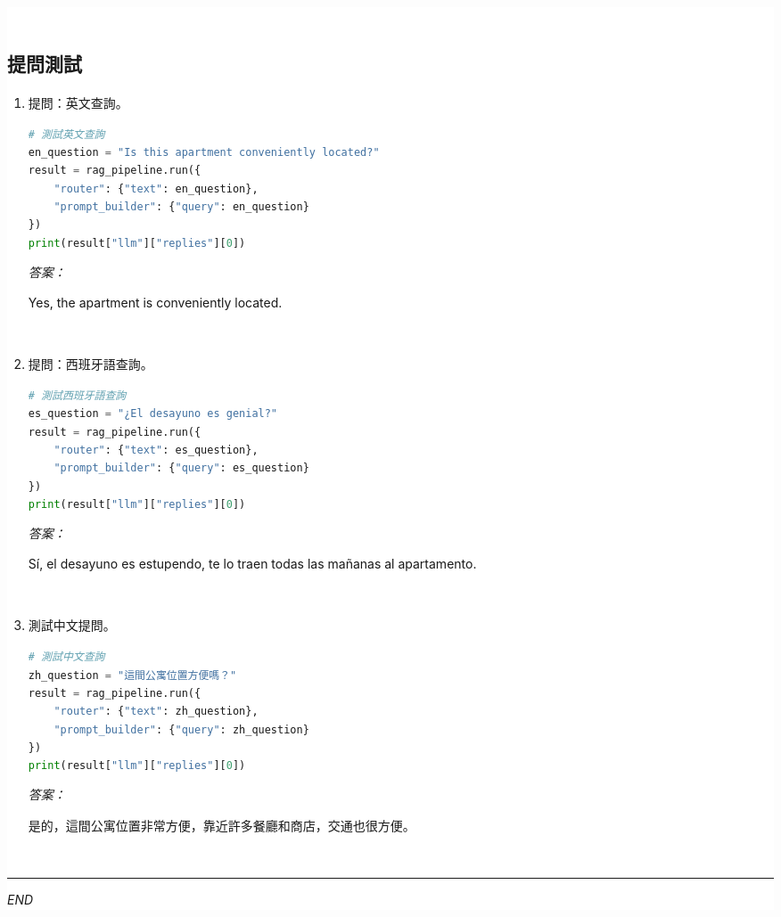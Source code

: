 <br>

## 提問測試

1. 提問：英文查詢。

    ```python
    # 測試英文查詢
    en_question = "Is this apartment conveniently located?"
    result = rag_pipeline.run({
        "router": {"text": en_question},
        "prompt_builder": {"query": en_question}
    })
    print(result["llm"]["replies"][0])
    ```
    
    _答案：_

    Yes, the apartment is conveniently located.

<br>

2. 提問：西班牙語查詢。

    ```python
    # 測試西班牙語查詢
    es_question = "¿El desayuno es genial?"
    result = rag_pipeline.run({
        "router": {"text": es_question},
        "prompt_builder": {"query": es_question}
    })
    print(result["llm"]["replies"][0])
    ```

    _答案：_

    Sí, el desayuno es estupendo, te lo traen todas las mañanas al apartamento.

<br>

3. 測試中文提問。

    ```python
    # 測試中文查詢
    zh_question = "這間公寓位置方便嗎？"
    result = rag_pipeline.run({
        "router": {"text": zh_question},
        "prompt_builder": {"query": zh_question}
    })
    print(result["llm"]["replies"][0])
    ```

    _答案：_

    是的，這間公寓位置非常方便，靠近許多餐廳和商店，交通也很方便。

<br>

___

_END_
